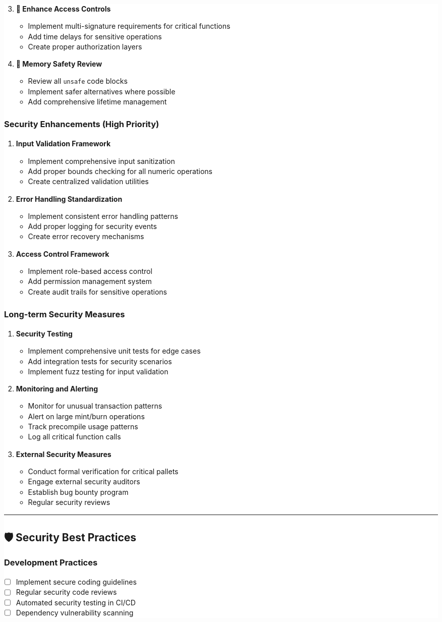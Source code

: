 3. **🚨 Enhance Access Controls**
   - Implement multi-signature requirements for critical functions
   - Add time delays for sensitive operations
   - Create proper authorization layers

4. **🚨 Memory Safety Review**
   - Review all `unsafe` code blocks
   - Implement safer alternatives where possible
   - Add comprehensive lifetime management

### Security Enhancements (High Priority)

1. **Input Validation Framework**
   - Implement comprehensive input sanitization
   - Add proper bounds checking for all numeric operations
   - Create centralized validation utilities

2. **Error Handling Standardization**
   - Implement consistent error handling patterns
   - Add proper logging for security events
   - Create error recovery mechanisms

3. **Access Control Framework**
   - Implement role-based access control
   - Add permission management system
   - Create audit trails for sensitive operations

### Long-term Security Measures

1. **Security Testing**
   - Implement comprehensive unit tests for edge cases
   - Add integration tests for security scenarios
   - Implement fuzz testing for input validation

2. **Monitoring and Alerting**
   - Monitor for unusual transaction patterns
   - Alert on large mint/burn operations
   - Track precompile usage patterns
   - Log all critical function calls

3. **External Security Measures**
   - Conduct formal verification for critical pallets
   - Engage external security auditors
   - Establish bug bounty program
   - Regular security reviews

---

## 🛡️ Security Best Practices

### Development Practices
- [ ] Implement secure coding guidelines
- [ ] Regular security code reviews
- [ ] Automated security testing in CI/CD
- [ ] Dependency vulnerability scanning
